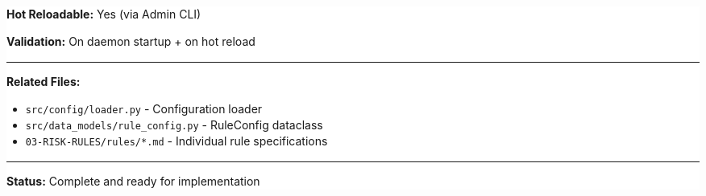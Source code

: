 **Hot Reloadable:** Yes (via Admin CLI)

**Validation:** On daemon startup + on hot reload

---

**Related Files:**
- `src/config/loader.py` - Configuration loader
- `src/data_models/rule_config.py` - RuleConfig dataclass
- `03-RISK-RULES/rules/*.md` - Individual rule specifications

---

**Status:** Complete and ready for implementation
